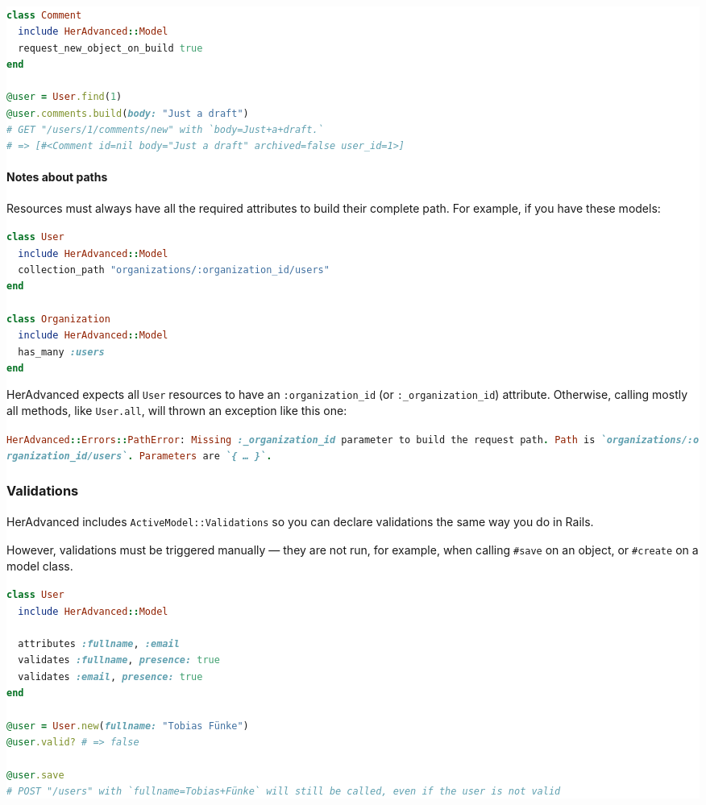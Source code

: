 ```ruby
class Comment
  include HerAdvanced::Model
  request_new_object_on_build true
end

@user = User.find(1)
@user.comments.build(body: "Just a draft")
# GET "/users/1/comments/new" with `body=Just+a+draft.`
# => [#<Comment id=nil body="Just a draft" archived=false user_id=1>]
```

#### Notes about paths

Resources must always have all the required attributes to build their complete path. For example, if you have these models:

```ruby
class User
  include HerAdvanced::Model
  collection_path "organizations/:organization_id/users"
end

class Organization
  include HerAdvanced::Model
  has_many :users
end
```

HerAdvanced expects all `User` resources to have an `:organization_id` (or `:_organization_id`) attribute. Otherwise, calling mostly all methods, like `User.all`, will thrown an exception like this one:

```ruby
HerAdvanced::Errors::PathError: Missing :_organization_id parameter to build the request path. Path is `organizations/:organization_id/users`. Parameters are `{ … }`.
```

### Validations

HerAdvanced includes `ActiveModel::Validations` so you can declare validations the same way you do in Rails.

However, validations must be triggered manually — they are not run, for example, when calling `#save` on an object, or `#create` on a model class.

```ruby
class User
  include HerAdvanced::Model

  attributes :fullname, :email
  validates :fullname, presence: true
  validates :email, presence: true
end

@user = User.new(fullname: "Tobias Fünke")
@user.valid? # => false

@user.save
# POST "/users" with `fullname=Tobias+Fünke` will still be called, even if the user is not valid
```
